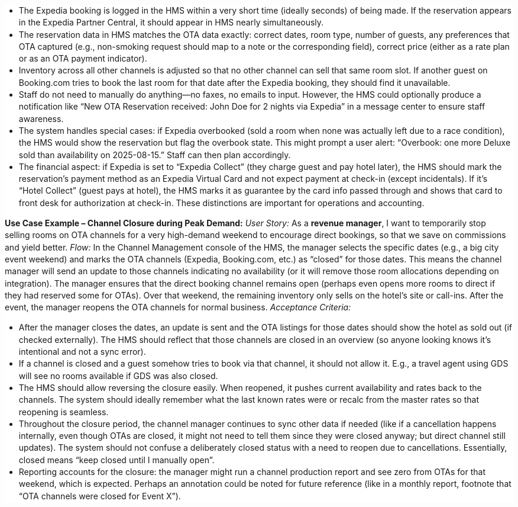 * The Expedia booking is logged in the HMS within a very short time (ideally seconds) of being made. If the reservation appears in the Expedia Partner Central, it should appear in HMS nearly simultaneously.
* The reservation data in HMS matches the OTA data exactly: correct dates, room type, number of guests, any preferences that OTA captured (e.g., non-smoking request should map to a note or the corresponding field), correct price (either as a rate plan or as an OTA payment indicator).
* Inventory across all other channels is adjusted so that no other channel can sell that same room slot. If another guest on Booking.com tries to book the last room for that date after the Expedia booking, they should find it unavailable.
* Staff do not need to manually do anything—no faxes, no emails to input. However, the HMS could optionally produce a notification like “New OTA Reservation received: John Doe for 2 nights via Expedia” in a message center to ensure staff awareness.
* The system handles special cases: if Expedia overbooked (sold a room when none was actually left due to a race condition), the HMS would show the reservation but flag the overbook state. This might prompt a user alert: “Overbook: one more Deluxe sold than availability on 2025-08-15.” Staff can then plan accordingly.
* The financial aspect: if Expedia is set to “Expedia Collect” (they charge guest and pay hotel later), the HMS should mark the reservation’s payment method as an Expedia Virtual Card and not expect payment at check-in (except incidentals). If it’s “Hotel Collect” (guest pays at hotel), the HMS marks it as guarantee by the card info passed through and shows that card to front desk for authorization at check-in. These distinctions are important for operations and accounting.

**Use Case Example – Channel Closure during Peak Demand:**
*User Story:* As a **revenue manager**, I want to temporarily stop selling rooms on OTA channels for a very high-demand weekend to encourage direct bookings, so that we save on commissions and yield better.
*Flow:* In the Channel Management console of the HMS, the manager selects the specific dates (e.g., a big city event weekend) and marks the OTA channels (Expedia, Booking.com, etc.) as “closed” for those dates. This means the channel manager will send an update to those channels indicating no availability (or it will remove those room allocations depending on integration). The manager ensures that the direct booking channel remains open (perhaps even opens more rooms to direct if they had reserved some for OTAs). Over that weekend, the remaining inventory only sells on the hotel’s site or call-ins. After the event, the manager reopens the OTA channels for normal business.
*Acceptance Criteria:*

* After the manager closes the dates, an update is sent and the OTA listings for those dates should show the hotel as sold out (if checked externally). The HMS should reflect that those channels are closed in an overview (so anyone looking knows it’s intentional and not a sync error).
* If a channel is closed and a guest somehow tries to book via that channel, it should not allow it. E.g., a travel agent using GDS will see no rooms available if GDS was also closed.
* The HMS should allow reversing the closure easily. When reopened, it pushes current availability and rates back to the channels. The system should ideally remember what the last known rates were or recalc from the master rates so that reopening is seamless.
* Throughout the closure period, the channel manager continues to sync other data if needed (like if a cancellation happens internally, even though OTAs are closed, it might not need to tell them since they were closed anyway; but direct channel still updates). The system should not confuse a deliberately closed status with a need to reopen due to cancellations. Essentially, closed means “keep closed until I manually open”.
* Reporting accounts for the closure: the manager might run a channel production report and see zero from OTAs for that weekend, which is expected. Perhaps an annotation could be noted for future reference (like in a monthly report, footnote that “OTA channels were closed for Event X”).
